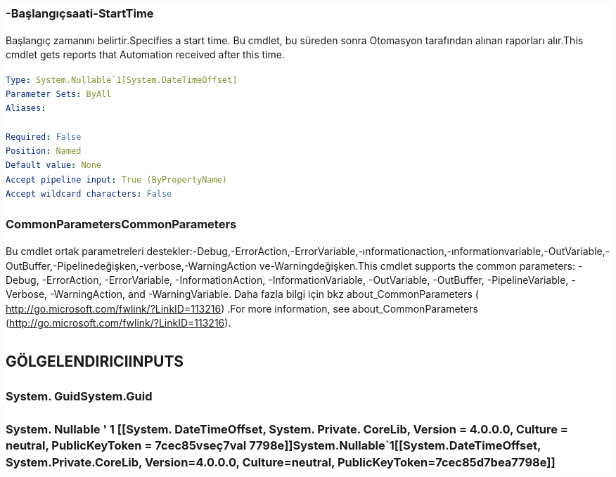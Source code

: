 ### <span data-ttu-id="b1957-141">-Başlangıçsaati</span><span class="sxs-lookup"><span data-stu-id="b1957-141">-StartTime</span></span>
<span data-ttu-id="b1957-142">Başlangıç zamanını belirtir.</span><span class="sxs-lookup"><span data-stu-id="b1957-142">Specifies a start time.</span></span>
<span data-ttu-id="b1957-143">Bu cmdlet, bu süreden sonra Otomasyon tarafından alınan raporları alır.</span><span class="sxs-lookup"><span data-stu-id="b1957-143">This cmdlet gets reports that Automation received after this time.</span></span>

```yaml
Type: System.Nullable`1[System.DateTimeOffset]
Parameter Sets: ByAll
Aliases:

Required: False
Position: Named
Default value: None
Accept pipeline input: True (ByPropertyName)
Accept wildcard characters: False
```

### <span data-ttu-id="b1957-144">CommonParameters</span><span class="sxs-lookup"><span data-stu-id="b1957-144">CommonParameters</span></span>
<span data-ttu-id="b1957-145">Bu cmdlet ortak parametreleri destekler:-Debug,-ErrorAction,-ErrorVariable,-ınformationaction,-ınformationvariable,-OutVariable,-OutBuffer,-Pipelinedeğişken,-verbose,-WarningAction ve-Warningdeğişken.</span><span class="sxs-lookup"><span data-stu-id="b1957-145">This cmdlet supports the common parameters: -Debug, -ErrorAction, -ErrorVariable, -InformationAction, -InformationVariable, -OutVariable, -OutBuffer, -PipelineVariable, -Verbose, -WarningAction, and -WarningVariable.</span></span> <span data-ttu-id="b1957-146">Daha fazla bilgi için bkz about_CommonParameters ( http://go.microsoft.com/fwlink/?LinkID=113216) .</span><span class="sxs-lookup"><span data-stu-id="b1957-146">For more information, see about_CommonParameters (http://go.microsoft.com/fwlink/?LinkID=113216).</span></span>

## <span data-ttu-id="b1957-147">GÖLGELENDIRICI</span><span class="sxs-lookup"><span data-stu-id="b1957-147">INPUTS</span></span>

### <span data-ttu-id="b1957-148">System. Guid</span><span class="sxs-lookup"><span data-stu-id="b1957-148">System.Guid</span></span>

### <span data-ttu-id="b1957-149">System. Nullable ' 1 [[System. DateTimeOffset, System. Private. CoreLib, Version = 4.0.0.0, Culture = neutral, PublicKeyToken = 7cec85vseç7val 7798e]]</span><span class="sxs-lookup"><span data-stu-id="b1957-149">System.Nullable\`1[[System.DateTimeOffset, System.Private.CoreLib, Version=4.0.0.0, Culture=neutral, PublicKeyToken=7cec85d7bea7798e]]</span></span>
